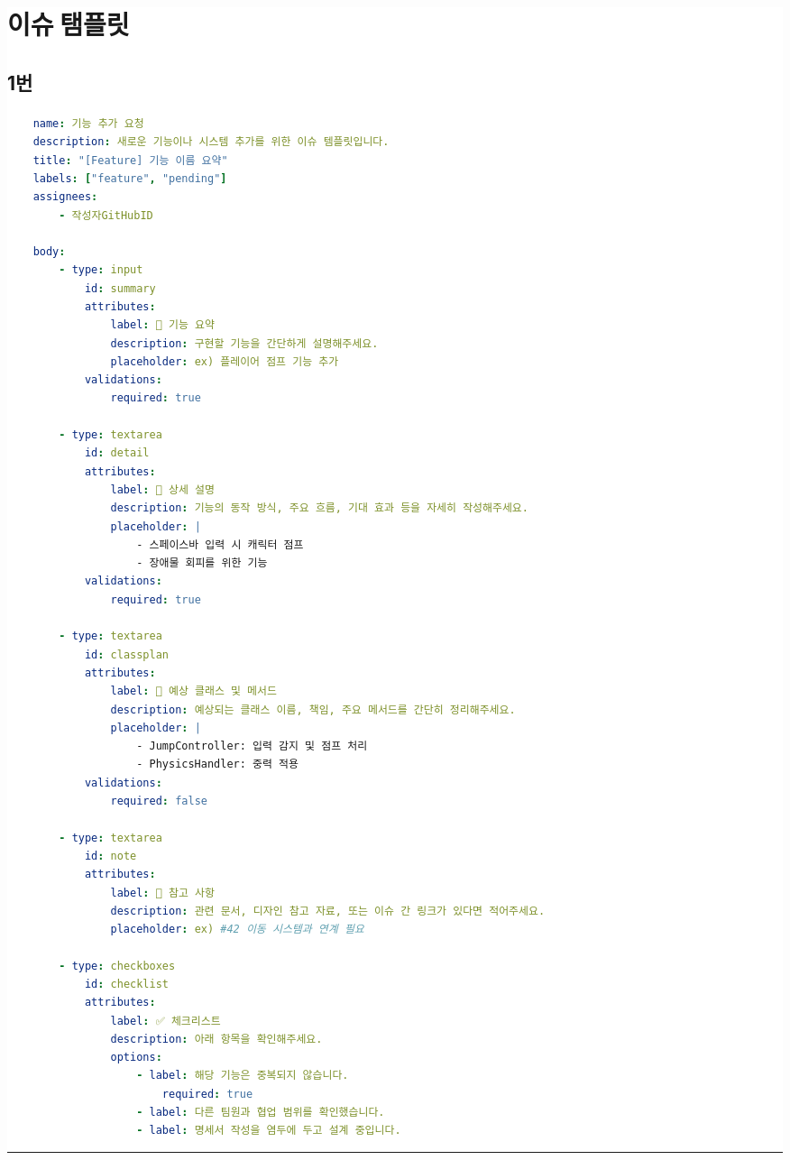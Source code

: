 # 이슈 탬플릿
## 1번
```yaml
	name: 기능 추가 요청
	description: 새로운 기능이나 시스템 추가를 위한 이슈 템플릿입니다.
	title: "[Feature] 기능 이름 요약"
	labels: ["feature", "pending"]
	assignees:
		- 작성자GitHubID
	
	body:
		- type: input
			id: summary
			attributes:
				label: 📝 기능 요약
				description: 구현할 기능을 간단하게 설명해주세요.
				placeholder: ex) 플레이어 점프 기능 추가
			validations:
				required: true
	
		- type: textarea
			id: detail
			attributes:
				label: 📌 상세 설명
				description: 기능의 동작 방식, 주요 흐름, 기대 효과 등을 자세히 작성해주세요.
				placeholder: |
					- 스페이스바 입력 시 캐릭터 점프
					- 장애물 회피를 위한 기능
			validations:
				required: true
	
		- type: textarea
			id: classplan
			attributes:
				label: 🧩 예상 클래스 및 메서드
				description: 예상되는 클래스 이름, 책임, 주요 메서드를 간단히 정리해주세요.
				placeholder: |
					- JumpController: 입력 감지 및 점프 처리
					- PhysicsHandler: 중력 적용
			validations:
				required: false
	
		- type: textarea
			id: note
			attributes:
				label: 📝 참고 사항
				description: 관련 문서, 디자인 참고 자료, 또는 이슈 간 링크가 있다면 적어주세요.
				placeholder: ex) #42 이동 시스템과 연계 필요
	
		- type: checkboxes
			id: checklist
			attributes:
				label: ✅ 체크리스트
				description: 아래 항목을 확인해주세요.
				options:
					- label: 해당 기능은 중복되지 않습니다.
						required: true
					- label: 다른 팀원과 협업 범위를 확인했습니다.
					- label: 명세서 작성을 염두에 두고 설계 중입니다.
```

---